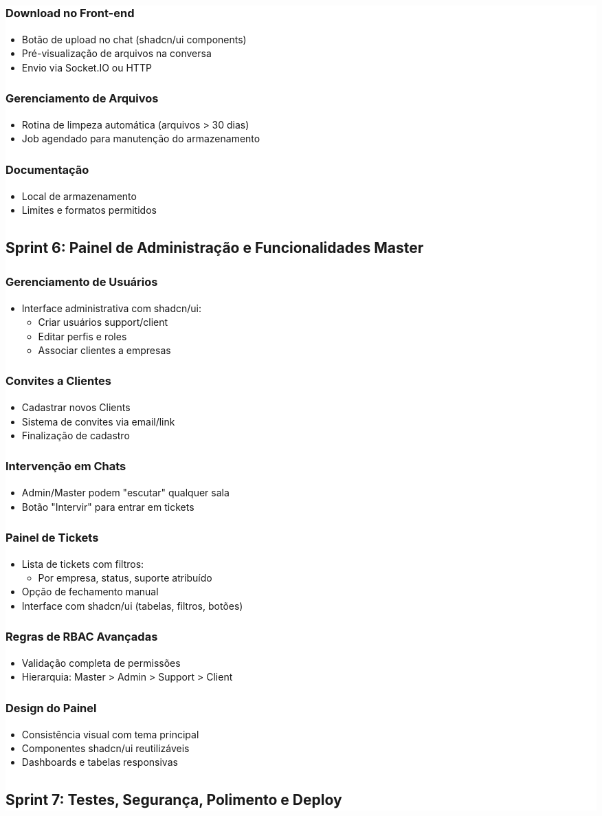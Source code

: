 ### Download no Front-end
- Botão de upload no chat (shadcn/ui components)
- Pré-visualização de arquivos na conversa
- Envio via Socket.IO ou HTTP

### Gerenciamento de Arquivos
- Rotina de limpeza automática (arquivos > 30 dias)
- Job agendado para manutenção do armazenamento

### Documentação
- Local de armazenamento
- Limites e formatos permitidos

## Sprint 6: Painel de Administração e Funcionalidades Master

### Gerenciamento de Usuários
- Interface administrativa com shadcn/ui:
  - Criar usuários support/client
  - Editar perfis e roles
  - Associar clientes a empresas

### Convites a Clientes
- Cadastrar novos Clients
- Sistema de convites via email/link
- Finalização de cadastro

### Intervenção em Chats
- Admin/Master podem "escutar" qualquer sala
- Botão "Intervir" para entrar em tickets

### Painel de Tickets
- Lista de tickets com filtros:
  - Por empresa, status, suporte atribuído
- Opção de fechamento manual
- Interface com shadcn/ui (tabelas, filtros, botões)

### Regras de RBAC Avançadas
- Validação completa de permissões
- Hierarquia: Master > Admin > Support > Client

### Design do Painel
- Consistência visual com tema principal
- Componentes shadcn/ui reutilizáveis
- Dashboards e tabelas responsivas

## Sprint 7: Testes, Segurança, Polimento e Deploy
